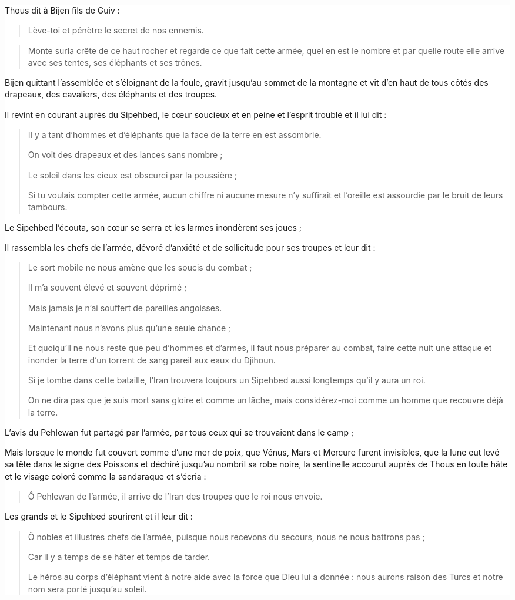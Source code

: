 Thous dit à Bijen fils de Guiv :

> Lève-toi et pénètre le secret de nos ennemis.

> Monte surla crête de ce haut rocher et regarde ce que fait cette armée, quel en est le nombre et par quelle route elle arrive avec ses tentes, ses éléphants et ses trônes.

Bijen quittant l’assemblée et s’éloignant de la foule, gravit jusqu’au sommet de la montagne et vit d’en haut de tous côtés des drapeaux, des cavaliers, des éléphants et des troupes.

Il revint en courant auprès du Sipehbed, le cœur soucieux et en peine et l’esprit troublé et il lui dit :

> Il y a tant d’hommes et d’éléphants que la face de la terre en est assombrie.
>
> On voit des drapeaux et des lances sans nombre ;
>
> Le soleil dans les cieux est obscurci par la poussière ;
>
> Si tu voulais compter cette armée, aucun chiffre ni aucune mesure n’y suffirait et l’oreille est assourdie par le bruit de leurs tambours.

Le Sipehbed l’écouta, son cœur se serra et les larmes inondèrent ses joues ;

Il rassembla les chefs de l’armée, dévoré d’anxiété et de sollicitude pour ses troupes et leur dit :

> Le sort mobile ne nous amène que les soucis du combat ;
>
> Il m’a souvent élevé et souvent déprimé ;
>
> Mais jamais je n’ai souffert de pareilles angoisses.
>
> Maintenant nous n’avons plus qu’une seule chance ;
>
> Et quoiqu’il ne nous reste que peu d’hommes et d’armes, il faut nous préparer au combat, faire cette nuit une attaque et inonder la terre d’un torrent de sang pareil aux eaux du Djihoun.
>
> Si je tombe dans cette bataille, l’Iran trouvera toujours un Sipehbed aussi longtemps qu’il y aura un roi.
>
> On ne dira pas que je suis mort sans gloire et comme un lâche, mais considérez-moi comme un homme que recouvre déjà la terre.

L’avis du Pehlewan fut partagé par l’armée, par tous ceux qui se trouvaient dans le camp ;

Mais lorsque le monde fut couvert comme d’une mer de poix, que Vénus, Mars et Mercure furent invisibles, que la lune eut levé sa tête dans le signe des Poissons et déchiré jusqu’au nombril sa robe noire, la sentinelle accourut auprès de Thous en toute hâte et le visage coloré comme la sandaraque et s’écria :

> Ô Pehlewan de l’armée, il arrive de l’Iran des troupes que le roi nous envoie.

Les grands et le Sipehbed sourirent et il leur dit :

> Ô nobles et illustres chefs de l’armée, puisque nous recevons du secours, nous ne nous battrons pas ;
>
> Car il y a temps de se hâter et temps de tarder.
>
> Le héros au corps d’éléphant vient à notre aide avec la force que Dieu lui a donnée : nous aurons raison des Turcs et notre nom sera porté jusqu’au soleil.
